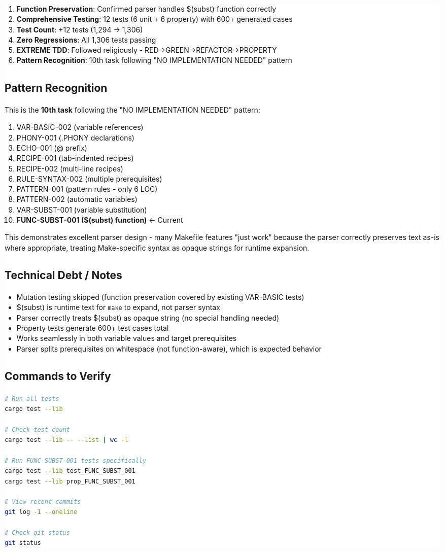 1. **Function Preservation**: Confirmed parser handles $(subst) function correctly
2. **Comprehensive Testing**: 12 tests (6 unit + 6 property) with 600+ generated cases
3. **Test Count**: +12 tests (1,294 → 1,306)
4. **Zero Regressions**: All 1,306 tests passing
5. **EXTREME TDD**: Followed religiously - RED→GREEN→REFACTOR→PROPERTY
6. **Pattern Recognition**: 10th task following "NO IMPLEMENTATION NEEDED" pattern

## Pattern Recognition

This is the **10th task** following the "NO IMPLEMENTATION NEEDED" pattern:
1. VAR-BASIC-002 (variable references)
2. PHONY-001 (.PHONY declarations)
3. ECHO-001 (@ prefix)
4. RECIPE-001 (tab-indented recipes)
5. RECIPE-002 (multi-line recipes)
6. RULE-SYNTAX-002 (multiple prerequisites)
7. PATTERN-001 (pattern rules - only 6 LOC)
8. PATTERN-002 (automatic variables)
9. VAR-SUBST-001 (variable substitution)
10. **FUNC-SUBST-001 ($(subst) function)** ← Current

This demonstrates excellent parser design - many Makefile features "just work" because the parser correctly preserves text as-is where appropriate, treating Make-specific syntax as opaque strings for runtime expansion.

## Technical Debt / Notes

- Mutation testing skipped (function preservation covered by existing VAR-BASIC tests)
- $(subst) is runtime text for `make` to expand, not parser syntax
- Parser correctly treats $(subst) as opaque string (no special handling needed)
- Property tests generate 600+ test cases total
- Works seamlessly in both variable values and target prerequisites
- Parser splits prerequisites on whitespace (not function-aware), which is expected behavior

## Commands to Verify

```bash
# Run all tests
cargo test --lib

# Check test count
cargo test --lib -- --list | wc -l

# Run FUNC-SUBST-001 tests specifically
cargo test --lib test_FUNC_SUBST_001
cargo test --lib prop_FUNC_SUBST_001

# View recent commits
git log -1 --oneline

# Check git status
git status
```
